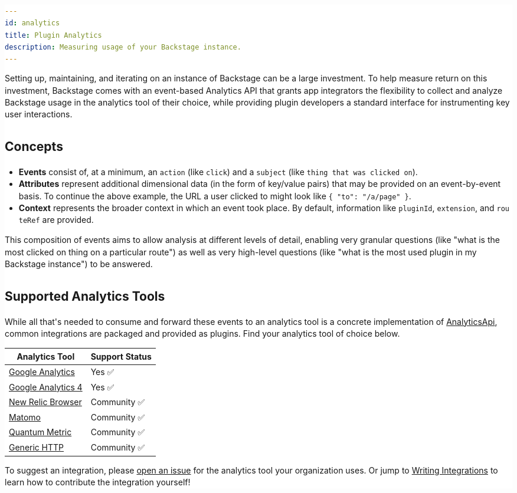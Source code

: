 ```yaml
---
id: analytics
title: Plugin Analytics
description: Measuring usage of your Backstage instance.
---
```


Setting up, maintaining, and iterating on an instance of Backstage can be a
large investment. To help measure return on this investment, Backstage comes
with an event-based Analytics API that grants app integrators the flexibility to
collect and analyze Backstage usage in the analytics tool of their choice, while
providing plugin developers a standard interface for instrumenting key user
interactions.

## Concepts

- **Events** consist of, at a minimum, an `action` (like `click`) and a
  `subject` (like `thing that was clicked on`).
- **Attributes** represent additional dimensional data (in the form of key/value
  pairs) that may be provided on an event-by-event basis. To continue the above
  example, the URL a user clicked to might look like `{ "to": "/a/page" }`.
- **Context** represents the broader context in which an event took place. By
  default, information like `pluginId`, `extension`, and `routeRef` are
  provided.

This composition of events aims to allow analysis at different levels of detail,
enabling very granular questions (like "what is the most clicked on thing on a
particular route") as well as very high-level questions (like "what is the most
used plugin in my Backstage instance") to be answered.

## Supported Analytics Tools

While all that's needed to consume and forward these events to an analytics tool
is a concrete implementation of [AnalyticsApi][analytics-api-type], common
integrations are packaged and provided as plugins. Find your analytics tool of
choice below.

| Analytics Tool                        | Support Status |
| ------------------------------------- | -------------- |
| [Google Analytics][ga]                | Yes ✅         |
| [Google Analytics 4][ga4]             | Yes ✅         |
| [New Relic Browser][newrelic-browser] | Community ✅   |
| [Matomo][matomo]                      | Community ✅   |
| [Quantum Metric][qm]                  | Community ✅   |
| [Generic HTTP][generic-http]          | Community ✅   |

To suggest an integration, please [open an issue][add-tool] for the analytics
tool your organization uses. Or jump to [Writing Integrations][int-howto] to
learn how to contribute the integration yourself!


[ga]: https://github.com/backstage/community-plugins/blob/main/workspaces/analytics/plugins/analytics-module-ga/README.md
[ga4]: https://github.com/backstage/community-plugins/blob/main/workspaces/analytics/plugins/analytics-module-ga4/README.md
[newrelic-browser]: https://github.com/backstage/community-plugins/blob/main/workspaces/analytics/plugins/analytics-module-newrelic-browser/README.md
[qm]: https://github.com/quantummetric/analytics-module-qm/blob/main/README.md
[matomo]: https://github.com/backstage/community-plugins/blob/main/workspaces/analytics/plugins/analytics-module-matomo/README.md
[add-tool]: https://github.com/backstage/backstage/issues/new?assignees=&labels=plugin&template=plugin_template.md&title=%5BAnalytics+Module%5D+THE+ANALYTICS+TOOL+TO+INTEGRATE
[int-howto]: #writing-integrations
[analytics-api-type]: https://backstage.io/docs/reference/core-plugin-api.analyticsapi
[generic-http]: https://github.com/pfeifferj/backstage-plugin-analytics-generic/blob/main/README.md
